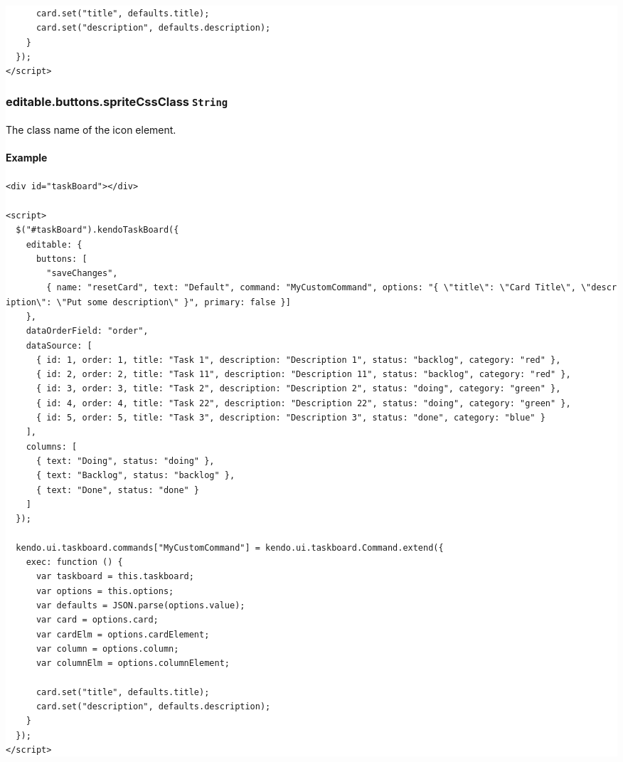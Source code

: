           card.set("title", defaults.title);
          card.set("description", defaults.description);
        }
      });
    </script>

### editable.buttons.spriteCssClass `String`

The class name of the icon element.

#### Example

    <div id="taskBoard"></div>

    <script>
      $("#taskBoard").kendoTaskBoard({
        editable: {
          buttons: [
            "saveChanges",
            { name: "resetCard", text: "Default", command: "MyCustomCommand", options: "{ \"title\": \"Card Title\", \"description\": \"Put some description\" }", primary: false }]
        },
        dataOrderField: "order",
        dataSource: [
          { id: 1, order: 1, title: "Task 1", description: "Description 1", status: "backlog", category: "red" },
          { id: 2, order: 2, title: "Task 11", description: "Description 11", status: "backlog", category: "red" },
          { id: 3, order: 3, title: "Task 2", description: "Description 2", status: "doing", category: "green" },
          { id: 4, order: 4, title: "Task 22", description: "Description 22", status: "doing", category: "green" },
          { id: 5, order: 5, title: "Task 3", description: "Description 3", status: "done", category: "blue" }
        ],
        columns: [
          { text: "Doing", status: "doing" },
          { text: "Backlog", status: "backlog" },
          { text: "Done", status: "done" }
        ]
      });

      kendo.ui.taskboard.commands["MyCustomCommand"] = kendo.ui.taskboard.Command.extend({
        exec: function () {
          var taskboard = this.taskboard;
          var options = this.options;
          var defaults = JSON.parse(options.value);
          var card = options.card;
          var cardElm = options.cardElement;
          var column = options.column;
          var columnElm = options.columnElement;

          card.set("title", defaults.title);
          card.set("description", defaults.description);
        }
      });
    </script>
